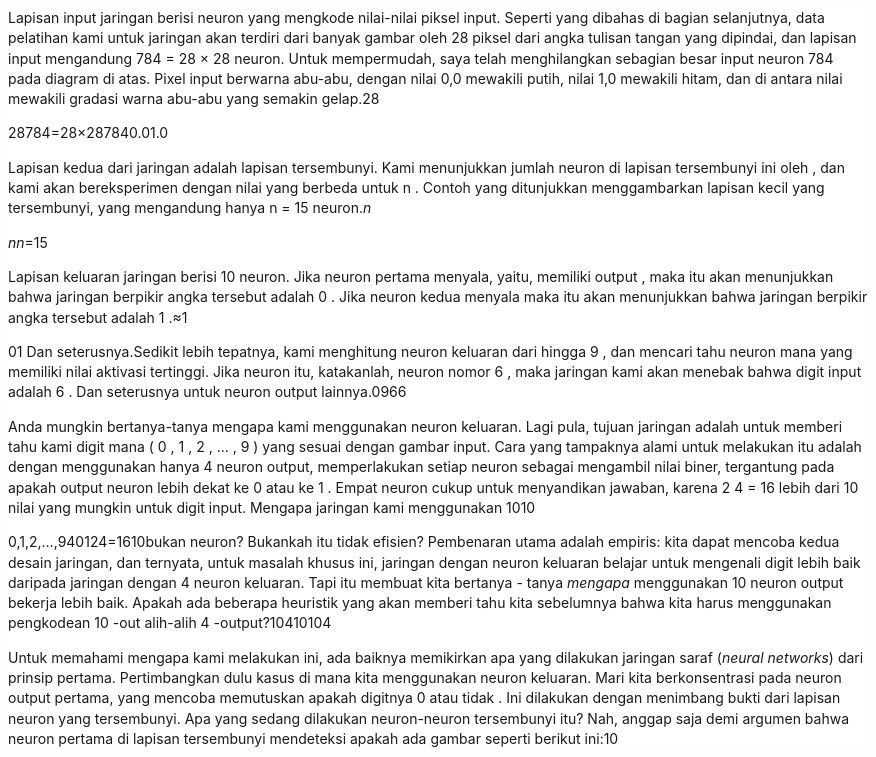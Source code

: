 Lapisan input jaringan berisi neuron yang mengkode nilai-nilai piksel
input. Seperti yang dibahas di bagian selanjutnya, data pelatihan kami
untuk jaringan akan terdiri dari banyak gambar oleh 28 piksel dari angka
tulisan tangan yang dipindai, dan lapisan input mengandung 784 = 28 × 28
neuron. Untuk mempermudah, saya telah menghilangkan sebagian besar input
neuron 784 pada diagram di atas. Pixel input berwarna abu-abu, dengan
nilai 0,0 mewakili putih, nilai 1,0 mewakili hitam, dan di antara nilai
mewakili gradasi warna abu-abu yang semakin gelap.28

28784=28×287840.01.0

Lapisan kedua dari jaringan adalah lapisan tersembunyi. Kami menunjukkan
jumlah neuron di lapisan tersembunyi ini oleh , dan kami akan
bereksperimen dengan nilai yang berbeda untuk n . Contoh yang
ditunjukkan menggambarkan lapisan kecil yang tersembunyi, yang
mengandung hanya n = 15 neuron.*n*

*nn*=15

Lapisan keluaran jaringan berisi 10 neuron. Jika neuron pertama menyala,
yaitu, memiliki output , maka itu akan menunjukkan bahwa jaringan
berpikir angka tersebut adalah 0 . Jika neuron kedua menyala maka itu
akan menunjukkan bahwa jaringan berpikir angka tersebut adalah 1 .≈1

01 Dan seterusnya.Sedikit lebih tepatnya, kami menghitung neuron
keluaran dari hingga 9 , dan mencari tahu neuron mana yang memiliki
nilai aktivasi tertinggi. Jika neuron itu, katakanlah, neuron nomor 6 ,
maka jaringan kami akan menebak bahwa digit input adalah 6 . Dan
seterusnya untuk neuron output lainnya.0966

Anda mungkin bertanya-tanya mengapa kami menggunakan neuron keluaran.
Lagi pula, tujuan jaringan adalah untuk memberi tahu kami digit mana ( 0
, 1 , 2 , ... , 9 ) yang sesuai dengan gambar input. Cara yang tampaknya
alami untuk melakukan itu adalah dengan menggunakan hanya 4 neuron
output, memperlakukan setiap neuron sebagai mengambil nilai biner,
tergantung pada apakah output neuron lebih dekat ke 0 atau ke 1 . Empat
neuron cukup untuk menyandikan jawaban, karena 2 4 = 16 lebih dari 10
nilai yang mungkin untuk digit input. Mengapa jaringan kami menggunakan
1010

0,1,2,…,940124=1610bukan neuron? Bukankah itu tidak efisien? Pembenaran
utama adalah empiris: kita dapat mencoba kedua desain jaringan, dan
ternyata, untuk masalah khusus ini, jaringan dengan neuron keluaran
belajar untuk mengenali digit lebih baik daripada jaringan dengan 4
neuron keluaran. Tapi itu membuat kita bertanya *-* tanya *mengapa*
menggunakan 10 neuron output bekerja lebih baik. Apakah ada beberapa
heuristik yang akan memberi tahu kita sebelumnya bahwa kita harus
menggunakan pengkodean 10 -out alih-alih 4 -output?10410104

Untuk memahami mengapa kami melakukan ini, ada baiknya memikirkan apa
yang dilakukan jaringan saraf (*neural networks*) dari prinsip pertama.
Pertimbangkan dulu kasus di mana kita menggunakan neuron keluaran. Mari
kita berkonsentrasi pada neuron output pertama, yang mencoba memutuskan
apakah digitnya 0 atau tidak . Ini dilakukan dengan menimbang bukti dari
lapisan neuron yang tersembunyi. Apa yang sedang dilakukan neuron-neuron
tersembunyi itu? Nah, anggap saja demi argumen bahwa neuron pertama di
lapisan tersembunyi mendeteksi apakah ada gambar seperti berikut ini:10
